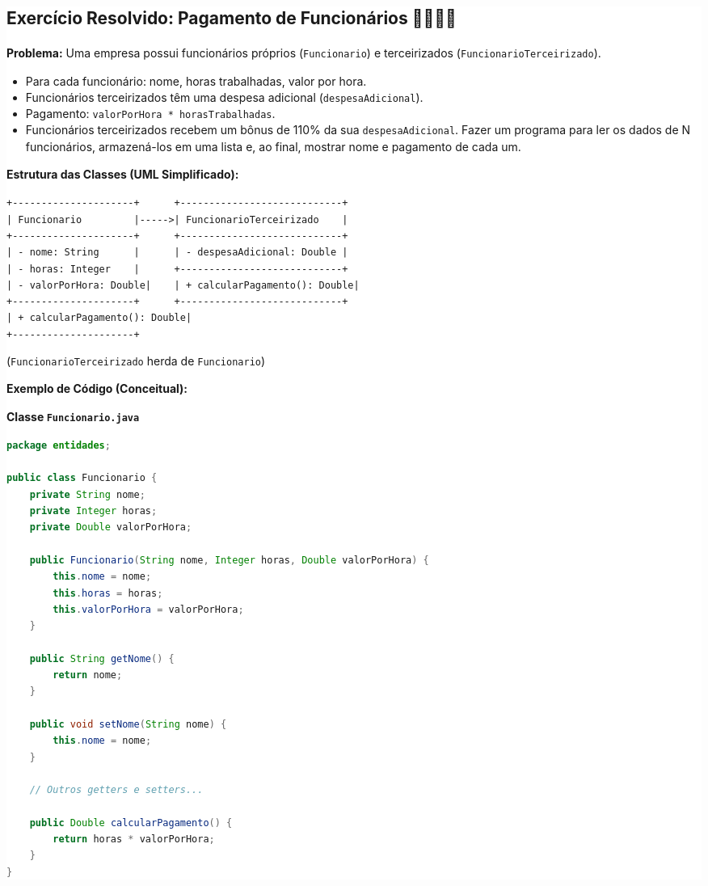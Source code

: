 ## Exercício Resolvido: Pagamento de Funcionários 👨‍💼👩‍💼

**Problema:**
Uma empresa possui funcionários próprios (`Funcionario`) e terceirizados (`FuncionarioTerceirizado`).
* Para cada funcionário: nome, horas trabalhadas, valor por hora.
* Funcionários terceirizados têm uma despesa adicional (`despesaAdicional`).
* Pagamento: `valorPorHora * horasTrabalhadas`.
* Funcionários terceirizados recebem um bônus de 110% da sua `despesaAdicional`.
Fazer um programa para ler os dados de N funcionários, armazená-los em uma lista e, ao final, mostrar nome e pagamento de cada um.

**Estrutura das Classes (UML Simplificado):**

```
+---------------------+      +----------------------------+
| Funcionario         |----->| FuncionarioTerceirizado    |
+---------------------+      +----------------------------+
| - nome: String      |      | - despesaAdicional: Double |
| - horas: Integer    |      +----------------------------+
| - valorPorHora: Double|    | + calcularPagamento(): Double|
+---------------------+      +----------------------------+
| + calcularPagamento(): Double|
+---------------------+
```
(`FuncionarioTerceirizado` herda de `Funcionario`)

**Exemplo de Código (Conceitual):**

**Classe `Funcionario.java`**
```java
package entidades;

public class Funcionario {
    private String nome;
    private Integer horas;
    private Double valorPorHora;

    public Funcionario(String nome, Integer horas, Double valorPorHora) {
        this.nome = nome;
        this.horas = horas;
        this.valorPorHora = valorPorHora;
    }

    public String getNome() {
        return nome;
    }

    public void setNome(String nome) {
        this.nome = nome;
    }

    // Outros getters e setters...

    public Double calcularPagamento() {
        return horas * valorPorHora;
    }
}
```
